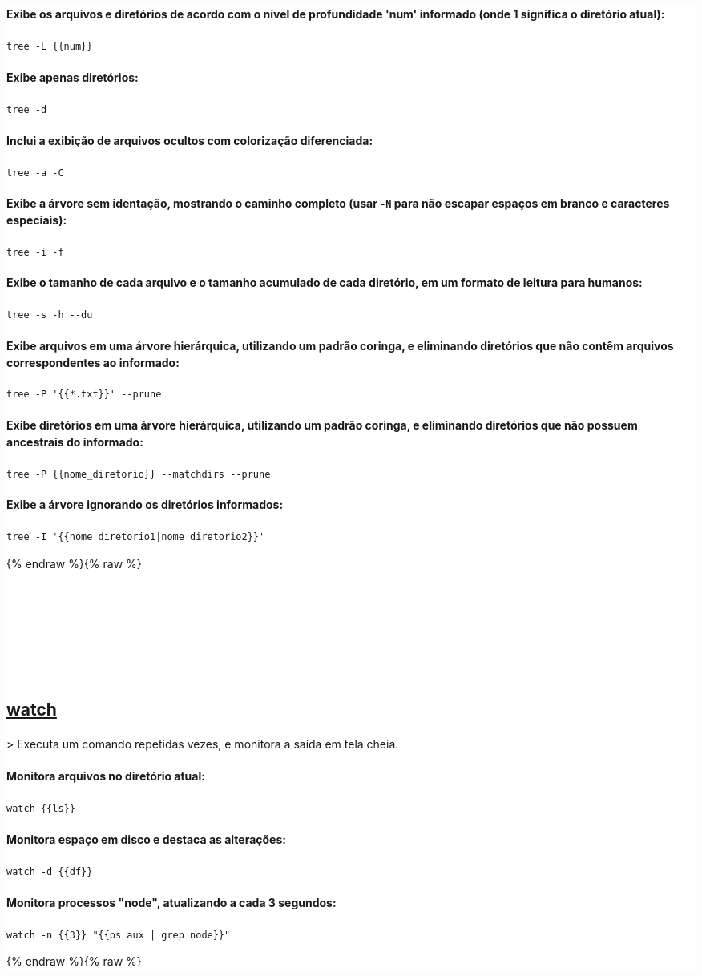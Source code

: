 #### Exibe os arquivos e diretórios de acordo com o nível de profundidade 'num' informado (onde 1 significa o diretório atual):
```shell
tree -L {{num}}
```
#### Exibe apenas diretórios:
```shell
tree -d
```
#### Inclui a exibição de arquivos ocultos com colorização diferenciada:
```shell
tree -a -C
```
#### Exibe a árvore sem identação, mostrando o caminho completo (usar `-N` para não escapar espaços em branco e caracteres especiais):
```shell
tree -i -f
```
#### Exibe o tamanho de cada arquivo e o tamanho acumulado de cada diretório, em um formato de leitura para humanos:
```shell
tree -s -h --du
```
#### Exibe arquivos em uma árvore hierárquica, utilizando um padrão coringa, e eliminando diretórios que não contêm arquivos correspondentes ao informado:
```shell
tree -P '{{*.txt}}' --prune
```
#### Exibe diretórios em uma árvore hierárquica, utilizando um padrão coringa, e eliminando diretórios que não possuem ancestrais do informado:
```shell
tree -P {{nome_diretorio}} --matchdirs --prune
```
#### Exibe a árvore ignorando os diretórios informados:
```shell
tree -I '{{nome_diretorio1|nome_diretorio2}}'
```
{% endraw %}{% raw %}
<h2 id="watch">
  <a href="/pt_br/linux/watch.html">watch</a> <a href="#watch"><svg class="icon">
    <use href="/assets/images/unicode_sprite.svg#link" />
  </svg></a>
</h2>
> Executa um comando repetidas vezes, e monitora a saída em tela cheia.

#### Monitora arquivos no diretório atual:
```shell
watch {{ls}}
```
#### Monitora espaço em disco e destaca as alterações:
```shell
watch -d {{df}}
```
#### Monitora processos "node", atualizando a cada 3 segundos:
```shell
watch -n {{3}} "{{ps aux | grep node}}"
```
{% endraw %}{% raw %}